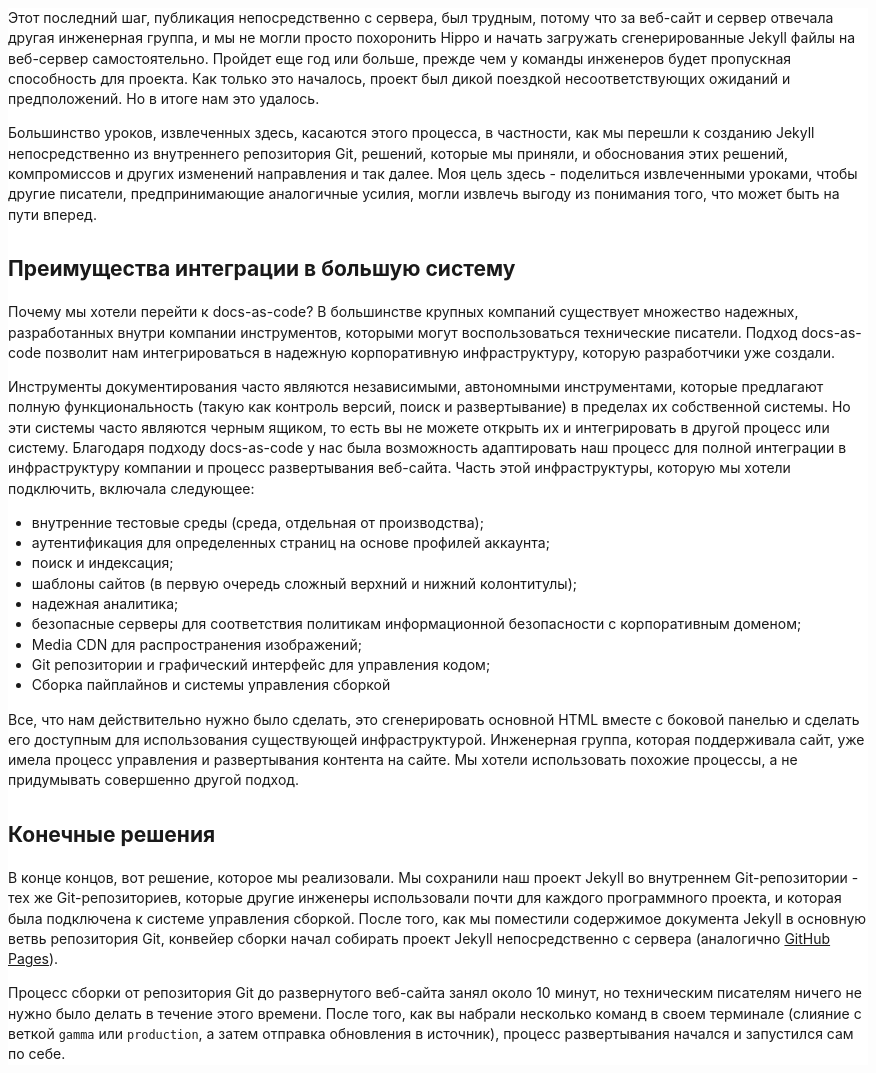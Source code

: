 Этот последний шаг, публикация непосредственно с сервера, был трудным, потому что за веб-сайт и сервер отвечала другая инженерная группа, и мы не могли просто похоронить Hippo и начать загружать сгенерированные Jekyll файлы на веб-сервер самостоятельно. Пройдет еще год или больше, прежде чем у команды инженеров будет пропускная способность для проекта. Как только это началось, проект был дикой поездкой несоответствующих ожиданий и предположений. Но в итоге нам это удалось.

Большинство уроков, извлеченных здесь, касаются этого процесса, в частности, как мы перешли к созданию Jekyll непосредственно из внутреннего репозитория Git, решений, которые мы приняли, и обоснования этих решений, компромиссов и других изменений направления и так далее. Моя цель здесь - поделиться извлеченными уроками, чтобы другие писатели, предпринимающие аналогичные усилия, могли извлечь выгоду из понимания того, что может быть на пути вперед.

<a name="advantages"></a>
## Преимущества интеграции в большую систему

Почему мы хотели перейти к docs-as-code? В большинстве крупных компаний существует множество надежных, разработанных внутри компании инструментов, которыми могут воспользоваться технические писатели. Подход docs-as-code позволит нам интегрироваться в надежную корпоративную инфраструктуру, которую разработчики уже создали.

Инструменты документирования часто являются независимыми, автономными инструментами, которые предлагают полную функциональность (такую ​​как контроль версий, поиск и развертывание) в пределах их собственной системы. Но эти системы часто являются черным ящиком, то есть вы не можете открыть их и интегрировать в другой процесс или систему. Благодаря подходу docs-as-code у нас была возможность адаптировать наш процесс для полной интеграции в инфраструктуру компании и процесс развертывания веб-сайта. Часть этой инфраструктуры, которую мы хотели подключить, включала следующее:

- внутренние тестовые среды (среда, отдельная от производства);
- аутентификация для определенных страниц на основе профилей аккаунта;
- поиск и индексация;
- шаблоны сайтов (в первую очередь сложный верхний и нижний колонтитулы);
- надежная аналитика;
- безопасные серверы для соответствия политикам информационной безопасности с корпоративным доменом;
- Media CDN для распространения изображений;
- Git репозитории и графический интерфейс для управления кодом;
- Сборка пайплайнов и системы управления сборкой

Все, что нам действительно нужно было сделать, это сгенерировать основной HTML вместе с боковой панелью и сделать его доступным для использования существующей инфраструктурой. Инженерная группа, которая поддерживала сайт, уже имела процесс управления и развертывания контента на сайте. Мы хотели использовать похожие процессы, а не придумывать совершенно другой подход.

<a name="solutions"></a>
## Конечные решения

В конце концов, вот решение, которое мы реализовали. Мы сохранили наш проект Jekyll во внутреннем Git-репозитории - тех же Git-репозиториев, которые другие инженеры использовали почти для каждого программного проекта, и которая была подключена к системе управления сборкой. После того, как мы поместили содержимое документа Jekyll в основную ветвь репозитория Git, конвейер сборки начал собирать проект Jekyll непосредственно с сервера (аналогично [GitHub Pages](https://pages.github.com/)).

Процесс сборки от репозитория Git до развернутого веб-сайта занял около 10 минут, но техническим писателям ничего не нужно было делать в течение этого времени. После того, как вы набрали несколько команд в своем терминале (слияние с веткой `gamma` или `production`, а затем отправка обновления в источник), процесс развертывания начался и запустился сам по себе.
